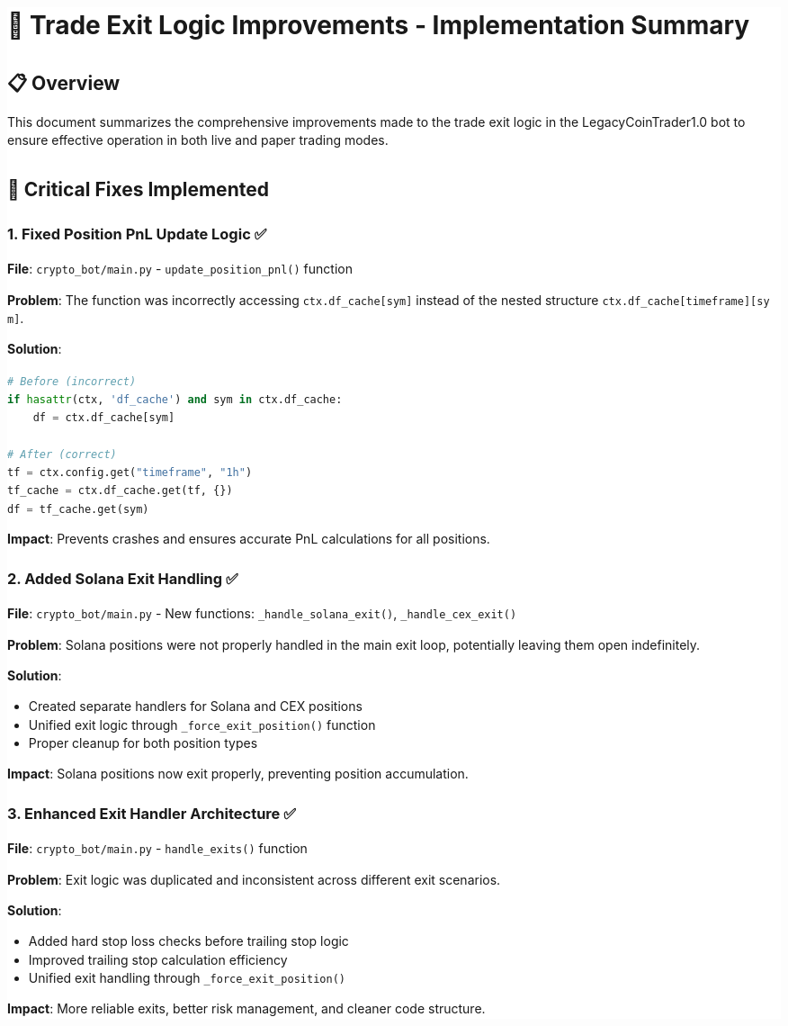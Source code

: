 # 🚀 Trade Exit Logic Improvements - Implementation Summary

## 📋 **Overview**
This document summarizes the comprehensive improvements made to the trade exit logic in the LegacyCoinTrader1.0 bot to ensure effective operation in both live and paper trading modes.

## 🔧 **Critical Fixes Implemented**

### 1. **Fixed Position PnL Update Logic** ✅
**File**: `crypto_bot/main.py` - `update_position_pnl()` function

**Problem**: The function was incorrectly accessing `ctx.df_cache[sym]` instead of the nested structure `ctx.df_cache[timeframe][sym]`.

**Solution**: 
```python
# Before (incorrect)
if hasattr(ctx, 'df_cache') and sym in ctx.df_cache:
    df = ctx.df_cache[sym]

# After (correct)
tf = ctx.config.get("timeframe", "1h")
tf_cache = ctx.df_cache.get(tf, {})
df = tf_cache.get(sym)
```

**Impact**: Prevents crashes and ensures accurate PnL calculations for all positions.

### 2. **Added Solana Exit Handling** ✅
**File**: `crypto_bot/main.py` - New functions: `_handle_solana_exit()`, `_handle_cex_exit()`

**Problem**: Solana positions were not properly handled in the main exit loop, potentially leaving them open indefinitely.

**Solution**: 
- Created separate handlers for Solana and CEX positions
- Unified exit logic through `_force_exit_position()` function
- Proper cleanup for both position types

**Impact**: Solana positions now exit properly, preventing position accumulation.

### 3. **Enhanced Exit Handler Architecture** ✅
**File**: `crypto_bot/main.py` - `handle_exits()` function

**Problem**: Exit logic was duplicated and inconsistent across different exit scenarios.

**Solution**:
- Added hard stop loss checks before trailing stop logic
- Improved trailing stop calculation efficiency
- Unified exit handling through `_force_exit_position()`

**Impact**: More reliable exits, better risk management, and cleaner code structure.

